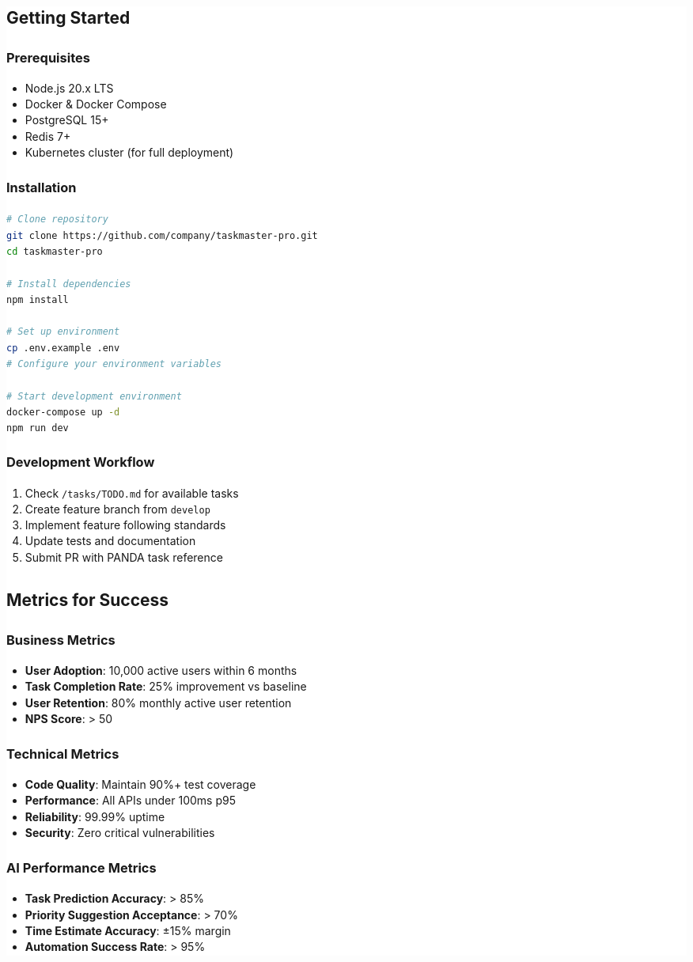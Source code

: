 ## Getting Started

### Prerequisites
- Node.js 20.x LTS
- Docker & Docker Compose
- PostgreSQL 15+
- Redis 7+
- Kubernetes cluster (for full deployment)

### Installation
```bash
# Clone repository
git clone https://github.com/company/taskmaster-pro.git
cd taskmaster-pro

# Install dependencies
npm install

# Set up environment
cp .env.example .env
# Configure your environment variables

# Start development environment
docker-compose up -d
npm run dev
```

### Development Workflow
1. Check `/tasks/TODO.md` for available tasks
2. Create feature branch from `develop`
3. Implement feature following standards
4. Update tests and documentation
5. Submit PR with PANDA task reference

## Metrics for Success

### Business Metrics
- **User Adoption**: 10,000 active users within 6 months
- **Task Completion Rate**: 25% improvement vs baseline
- **User Retention**: 80% monthly active user retention
- **NPS Score**: > 50

### Technical Metrics
- **Code Quality**: Maintain 90%+ test coverage
- **Performance**: All APIs under 100ms p95
- **Reliability**: 99.99% uptime
- **Security**: Zero critical vulnerabilities

### AI Performance Metrics
- **Task Prediction Accuracy**: > 85%
- **Priority Suggestion Acceptance**: > 70%
- **Time Estimate Accuracy**: ±15% margin
- **Automation Success Rate**: > 95%
